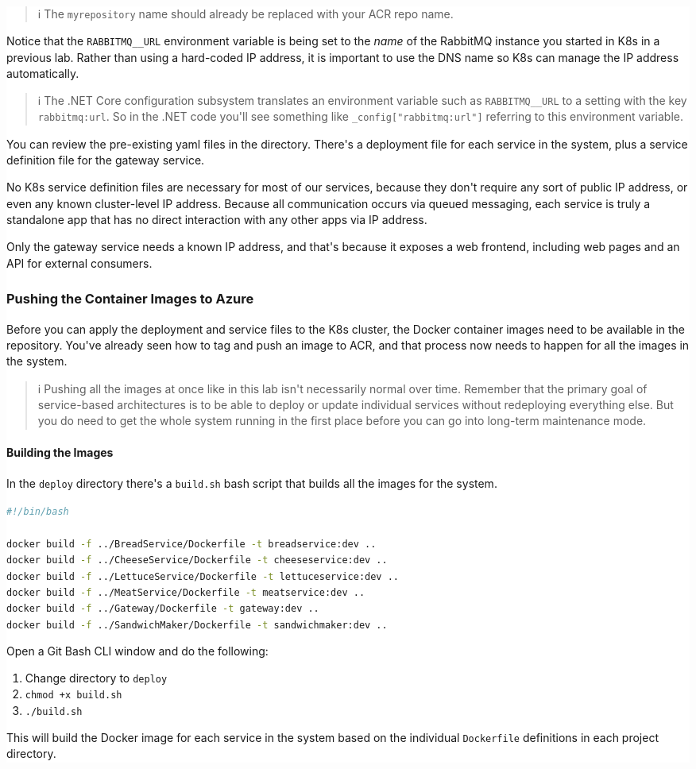 > ℹ The `myrepository` name should already be replaced with your ACR repo name.

Notice that the `RABBITMQ__URL` environment variable is being set to the _name_ of the RabbitMQ instance you started in K8s in a previous lab. Rather than using a hard-coded IP address, it is important to use the DNS name so K8s can manage the IP address automatically.

> ℹ The .NET Core configuration subsystem translates an environment variable such as `RABBITMQ__URL` to a setting with the key `rabbitmq:url`. So in the .NET code you'll see something like `_config["rabbitmq:url"]` referring to this environment variable.

You can review the pre-existing yaml files in the directory. There's a deployment file for each service in the system, plus a service definition file for the gateway service.

No K8s service definition files are necessary for most of our services, because they don't require any sort of public IP address, or even any known cluster-level IP address. Because all communication occurs via queued messaging, each service is truly a standalone app that has no direct interaction with any other apps via IP address.

Only the gateway service needs a known IP address, and that's because it exposes a web frontend, including web pages and an API for external consumers.

### Pushing the Container Images to Azure

Before you can apply the deployment and service files to the K8s cluster, the Docker container images need to be available in the repository. You've already seen how to tag and push an image to ACR, and that process now needs to happen for all the images in the system.

> ℹ Pushing all the images at once like in this lab isn't necessarily normal over time. Remember that the primary goal of service-based architectures is to be able to deploy or update individual services without redeploying everything else. But you do need to get the whole system running in the first place before you can go into long-term maintenance mode.

#### Building the Images

In the `deploy` directory there's a `build.sh` bash script that builds all the images for the system.

```bash
#!/bin/bash

docker build -f ../BreadService/Dockerfile -t breadservice:dev ..
docker build -f ../CheeseService/Dockerfile -t cheeseservice:dev ..
docker build -f ../LettuceService/Dockerfile -t lettuceservice:dev ..
docker build -f ../MeatService/Dockerfile -t meatservice:dev ..
docker build -f ../Gateway/Dockerfile -t gateway:dev ..
docker build -f ../SandwichMaker/Dockerfile -t sandwichmaker:dev ..
```

Open a Git Bash CLI window and do the following:

1. Change directory to `deploy`
1. `chmod +x build.sh`
1. `./build.sh`

This will build the Docker image for each service in the system based on the individual `Dockerfile` definitions in each project directory.
